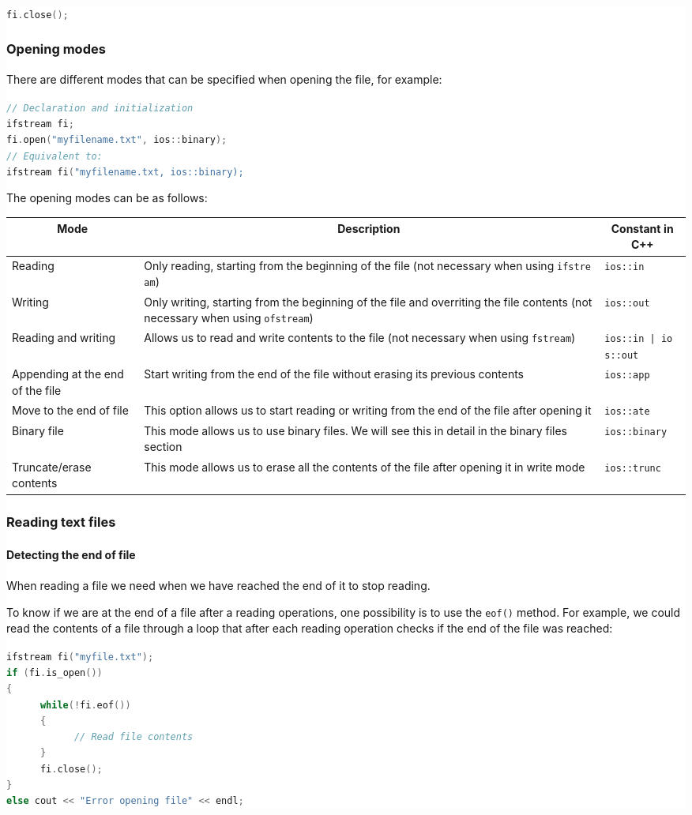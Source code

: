 ```cpp
fi.close();
```

### Opening modes

There are different modes that can be specified when opening the file, for example:

```cpp
// Declaration and initialization 
ifstream fi;
fi.open("myfilename.txt", ios::binary);
// Equivalent to:
ifstream fi("myfilename.txt, ios::binary);
```

The opening modes can be as follows:

| Mode | Description | Constant in C++ |
| -- | -- | -- |
| Reading | Only reading, starting from the beginning of the file (not necessary when using `ifstream`) | ```ios::in``` |
| Writing | Only writing, starting from the beginning of the file and overriting the file contents (not necessary when using `ofstream`) | ```ios::out``` |
| Reading and writing | Allows us to read and write contents to the file (not necessary when using `fstream`) | <code>ios::in &#124; ios::out</code> |
| Appending at the end of the file | Start writing from the end of the file without erasing its previous contents | <code>ios::app</code> |
| Move to the end of file | This option allows us to start reading or writing from the end of the file after opening it | ```ios::ate``` |
| Binary file | This mode allows us to use binary files. We will see this in detail in the binary files section | ```ios::binary``` |
| Truncate/erase contents | This mode allows us to erase all the contents of the file after opening it in write mode | ```ios::trunc``` |

### Reading text files

#### Detecting the end of file

When reading a file we need when we have reached the end of it to stop reading.

To know if we are at the end of a file after a reading operations, one possibility is to use the ```eof()``` method. For example, we could read the contents of a file through a loop that after each reading operation checks if the end of the file was reached:

```cpp
ifstream fi("myfile.txt");
if (fi.is_open())
{
      while(!fi.eof())
      {
            // Read file contents
      }
      fi.close();
}
else cout << "Error opening file" << endl;
```
